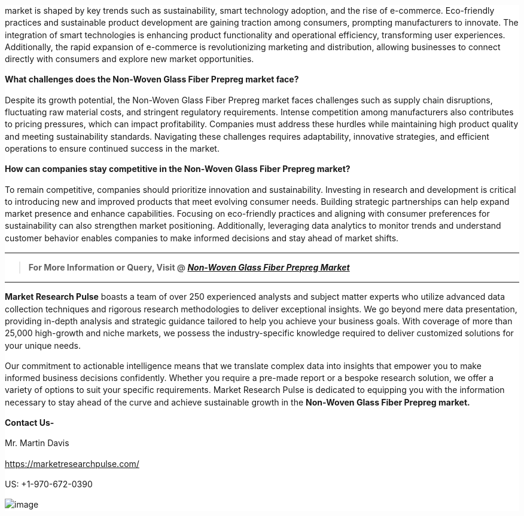 market is shaped by key trends such as sustainability, smart technology adoption, and the rise of e-commerce. Eco-friendly practices and sustainable product development are gaining traction among consumers, prompting manufacturers to innovate. The integration of smart technologies is enhancing product functionality and operational efficiency, transforming user experiences. Additionally, the rapid expansion of e-commerce is revolutionizing marketing and distribution, allowing businesses to connect directly with consumers and explore new market opportunities.</p><p><strong>What challenges does the Non-Woven Glass Fiber Prepreg market face?</strong></p><p>Despite its growth potential, the Non-Woven Glass Fiber Prepreg market faces challenges such as supply chain disruptions, fluctuating raw material costs, and stringent regulatory requirements. Intense competition among manufacturers also contributes to pricing pressures, which can impact profitability. Companies must address these hurdles while maintaining high product quality and meeting sustainability standards. Navigating these challenges requires adaptability, innovative strategies, and efficient operations to ensure continued success in the market.</p><p><strong>How can companies stay competitive in the Non-Woven Glass Fiber Prepreg market?</strong></p><p>To remain competitive, companies should prioritize innovation and sustainability. Investing in research and development is critical to introducing new and improved products that meet evolving consumer needs. Building strategic partnerships can help expand market presence and enhance capabilities. Focusing on eco-friendly practices and aligning with consumer preferences for sustainability can also strengthen market positioning. Additionally, leveraging data analytics to monitor trends and understand customer behavior enables companies to make informed decisions and stay ahead of market shifts.</p><hr /><blockquote><p><strong>For More Information or Query, Visit @&nbsp;<em><a href="https://marketresearchpulse.com/report/50807/non-woven-glass-fiber-prepreg-market?utm_source=Linkedin&utm_medium=052">Non-Woven Glass Fiber Prepreg Market</a></em></strong></p></blockquote><hr /><p><strong>Market Research Pulse</strong> boasts a team of over 250 experienced analysts and subject matter experts who utilize advanced data collection techniques and rigorous research methodologies to deliver exceptional insights. We go beyond mere data presentation, providing in-depth analysis and strategic guidance tailored to help you achieve your business goals. With coverage of more than 25,000 high-growth and niche markets, we possess the industry-specific knowledge required to deliver customized solutions for your unique needs.</p><p>Our commitment to actionable intelligence means that we translate complex data into insights that empower you to make informed business decisions confidently. Whether you require a pre-made report or a bespoke research solution, we offer a variety of options to suit your specific requirements. Market Research Pulse is dedicated to equipping you with the information necessary to stay ahead of the curve and achieve sustainable growth in the <strong>Non-Woven Glass Fiber Prepreg market.</strong></p><p><strong>Contact Us-</strong></p><p>Mr. Martin Davis</p><p>https://marketresearchpulse.com/</p><p>US: +1-970-672-0390</p>
![image](https://github.com/user-attachments/assets/31e8b4ef-6f61-4ff1-99ff-3b6738bbcb31)
